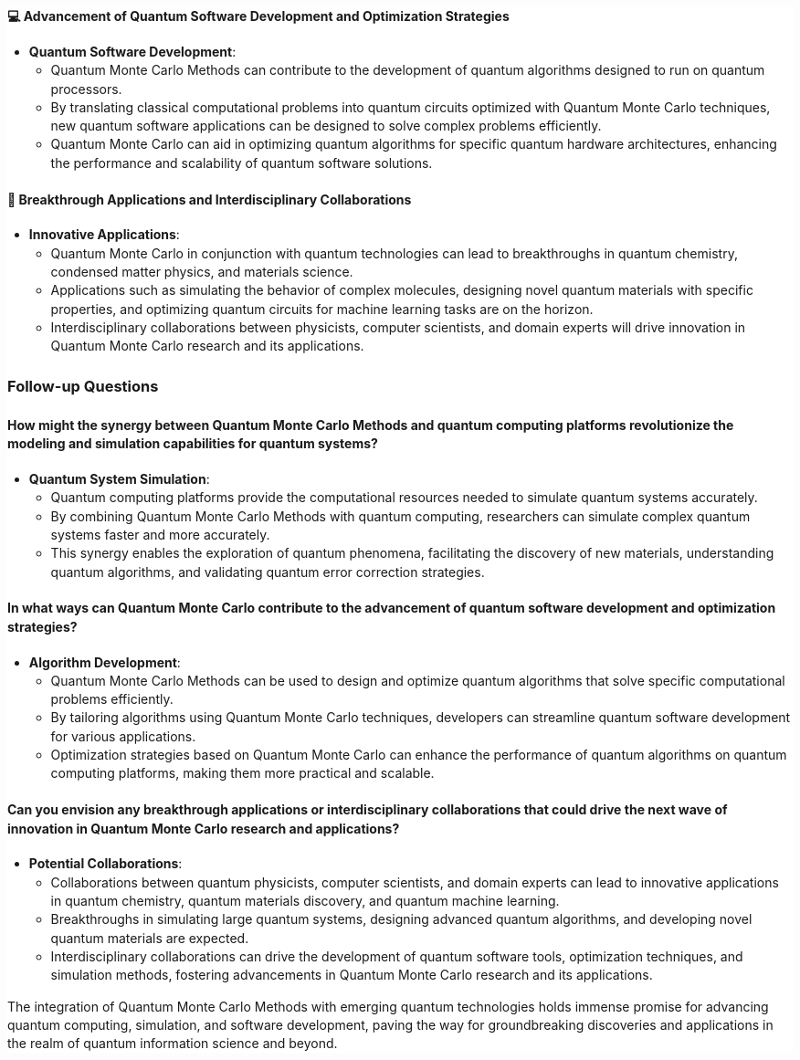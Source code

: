 #### 💻 Advancement of Quantum Software Development and Optimization Strategies
- **Quantum Software Development**:
  - Quantum Monte Carlo Methods can contribute to the development of quantum algorithms designed to run on quantum processors.
  - By translating classical computational problems into quantum circuits optimized with Quantum Monte Carlo techniques, new quantum software applications can be designed to solve complex problems efficiently.
  - Quantum Monte Carlo can aid in optimizing quantum algorithms for specific quantum hardware architectures, enhancing the performance and scalability of quantum software solutions.

#### 🚀 Breakthrough Applications and Interdisciplinary Collaborations
- **Innovative Applications**:
  - Quantum Monte Carlo in conjunction with quantum technologies can lead to breakthroughs in quantum chemistry, condensed matter physics, and materials science.
  - Applications such as simulating the behavior of complex molecules, designing novel quantum materials with specific properties, and optimizing quantum circuits for machine learning tasks are on the horizon.
  - Interdisciplinary collaborations between physicists, computer scientists, and domain experts will drive innovation in Quantum Monte Carlo research and its applications.

### Follow-up Questions

#### How might the synergy between Quantum Monte Carlo Methods and quantum computing platforms revolutionize the modeling and simulation capabilities for quantum systems?
- **Quantum System Simulation**:
  - Quantum computing platforms provide the computational resources needed to simulate quantum systems accurately.
  - By combining Quantum Monte Carlo Methods with quantum computing, researchers can simulate complex quantum systems faster and more accurately.
  - This synergy enables the exploration of quantum phenomena, facilitating the discovery of new materials, understanding quantum algorithms, and validating quantum error correction strategies.

#### In what ways can Quantum Monte Carlo contribute to the advancement of quantum software development and optimization strategies?
- **Algorithm Development**:
  - Quantum Monte Carlo Methods can be used to design and optimize quantum algorithms that solve specific computational problems efficiently.
  - By tailoring algorithms using Quantum Monte Carlo techniques, developers can streamline quantum software development for various applications.
  - Optimization strategies based on Quantum Monte Carlo can enhance the performance of quantum algorithms on quantum computing platforms, making them more practical and scalable.

#### Can you envision any breakthrough applications or interdisciplinary collaborations that could drive the next wave of innovation in Quantum Monte Carlo research and applications?
- **Potential Collaborations**:
  - Collaborations between quantum physicists, computer scientists, and domain experts can lead to innovative applications in quantum chemistry, quantum materials discovery, and quantum machine learning.
  - Breakthroughs in simulating large quantum systems, designing advanced quantum algorithms, and developing novel quantum materials are expected.
  - Interdisciplinary collaborations can drive the development of quantum software tools, optimization techniques, and simulation methods, fostering advancements in Quantum Monte Carlo research and its applications.

The integration of Quantum Monte Carlo Methods with emerging quantum technologies holds immense promise for advancing quantum computing, simulation, and software development, paving the way for groundbreaking discoveries and applications in the realm of quantum information science and beyond.

